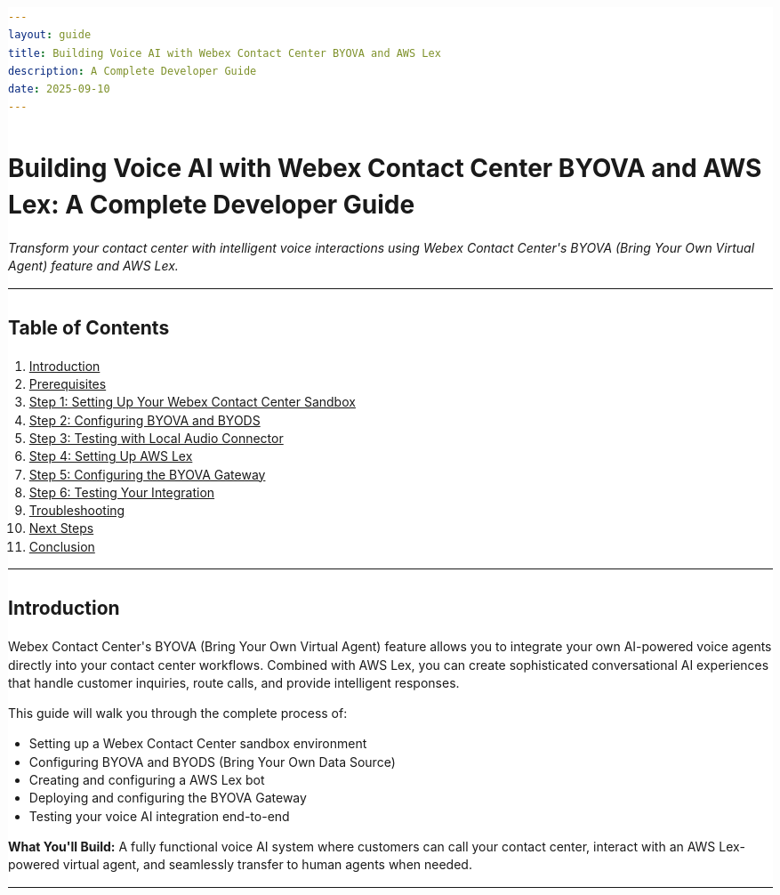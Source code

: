 ```yaml
---
layout: guide
title: Building Voice AI with Webex Contact Center BYOVA and AWS Lex
description: A Complete Developer Guide
date: 2025-09-10
---
```


# Building Voice AI with Webex Contact Center BYOVA and AWS Lex: A Complete Developer Guide

*Transform your contact center with intelligent voice interactions using Webex Contact Center's BYOVA (Bring Your Own Virtual Agent) feature and AWS Lex.*

---

## Table of Contents

1. [Introduction](#introduction)
2. [Prerequisites](#prerequisites)
3. [Step 1: Setting Up Your Webex Contact Center Sandbox](#step-1-setting-up-your-webex-contact-center-sandbox)
4. [Step 2: Configuring BYOVA and BYODS](#step-2-configuring-byova-and-byods)
5. [Step 3: Testing with Local Audio Connector](#step-3-testing-with-local-audio-connector)
6. [Step 4: Setting Up AWS Lex](#step-4-setting-up-aws-lex)
7. [Step 5: Configuring the BYOVA Gateway](#step-5-configuring-the-byova-gateway)
8. [Step 6: Testing Your Integration](#step-6-testing-your-integration)
9. [Troubleshooting](#troubleshooting)
10. [Next Steps](#next-steps)
11. [Conclusion](#conclusion)

---

## Introduction

Webex Contact Center's BYOVA (Bring Your Own Virtual Agent) feature allows you to integrate your own AI-powered voice agents directly into your contact center workflows. Combined with AWS Lex, you can create sophisticated conversational AI experiences that handle customer inquiries, route calls, and provide intelligent responses.

This guide will walk you through the complete process of:
- Setting up a Webex Contact Center sandbox environment
- Configuring BYOVA and BYODS (Bring Your Own Data Source)
- Creating and configuring a AWS Lex bot
- Deploying and configuring the BYOVA Gateway
- Testing your voice AI integration end-to-end

**What You'll Build:**
A fully functional voice AI system where customers can call your contact center, interact with an AWS Lex-powered virtual agent, and seamlessly transfer to human agents when needed.

---